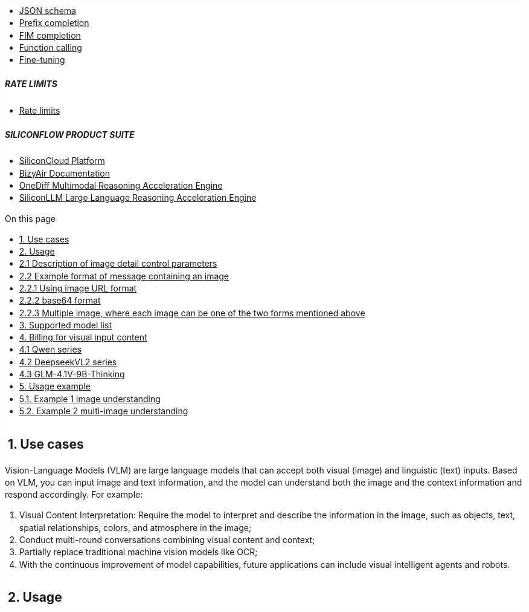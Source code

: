 * [JSON schema](/en/userguide/guides/json-mode)
* [Prefix completion](/en/userguide/guides/prefix)
* [FIM completion](/en/userguide/guides/fim)
* [Function calling](/en/userguide/guides/function-calling)
* [Fine-tuning](/en/userguide/guides/fine-tune)

##### RATE LIMITS

* [Rate limits](/en/userguide/rate-limits/rate-limit-and-upgradation)

##### SILICONFLOW PRODUCT SUITE

* [SiliconCloud Platform](https://cloud.siliconflow.cn)
* [BizyAir Documentation](https://www.bizyair.cn/)
* [OneDiff Multimodal Reasoning Acceleration Engine](https://github.com/siliconflow/onediff/wiki)
* [SiliconLLM Large Language Reasoning Acceleration Engine](https://siliconflow.cn/siliconllm)

On this page

* [1. Use cases](#1-use-cases)
* [2. Usage](#2-usage)
* [2.1 Description of image detail control parameters](#2-1-description-of-image-detail-control-parameters)
* [2.2 Example format of message containing an image](#2-2-example-format-of-message-containing-an-image)
* [2.2.1 Using image URL format](#2-2-1-using-image-url-format)
* [2.2.2 base64 format](#2-2-2-base64-format)
* [2.2.3 Multiple image, where each image can be one of the two forms mentioned above](#2-2-3-multiple-image%2C-where-each-image-can-be-one-of-the-two-forms-mentioned-above)
* [3. Supported model list](#3-supported-model-list)
* [4. Billing for visual input content](#4-billing-for-visual-input-content)
* [4.1 Qwen series](#4-1-qwen-series)
* [4.2 DeepseekVL2 series](#4-2-deepseekvl2-series)
* [4.3 GLM-4.1V-9B-Thinking](#4-3-glm-4-1v-9b-thinking)
* [5. Usage example](#5-usage-example)
* [5.1. Example 1 image understanding](#5-1-example-1-image-understanding)
* [5.2. Example 2 multi-image understanding](#5-2-example-2-multi-image-understanding)

## [​](#1-use-cases) 1. Use cases

Vision-Language Models (VLM) are large language models that can accept both visual (image) and linguistic (text) inputs. Based on VLM, you can input image and text information, and the model can understand both the image and the context information and respond accordingly. For example:

1. Visual Content Interpretation: Require the model to interpret and describe the information in the image, such as objects, text, spatial relationships, colors, and atmosphere in the image;
2. Conduct multi-round conversations combining visual content and context;
3. Partially replace traditional machine vision models like OCR;
4. With the continuous improvement of model capabilities, future applications can include visual intelligent agents and robots.

## [​](#2-usage) 2. Usage
